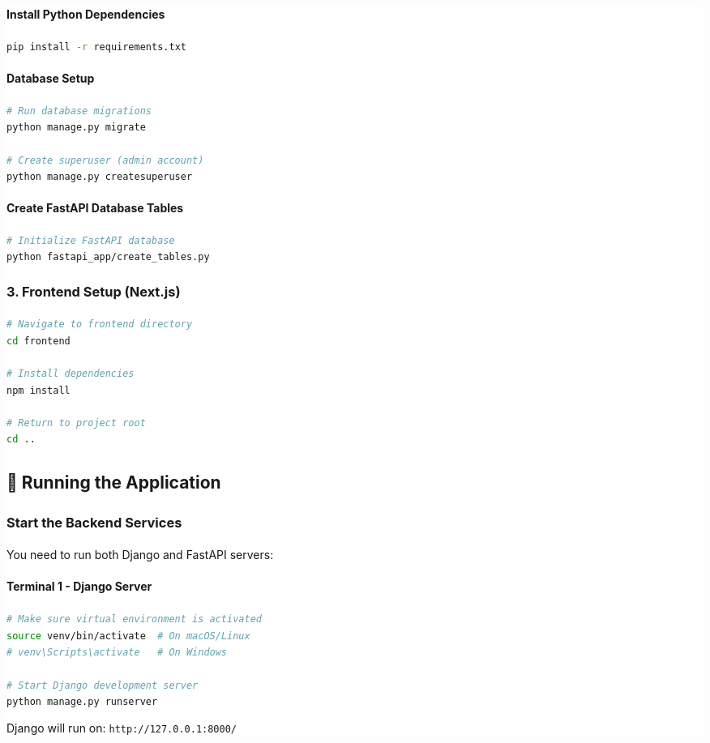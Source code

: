 #### Install Python Dependencies

```bash
pip install -r requirements.txt
```

#### Database Setup

```bash
# Run database migrations
python manage.py migrate

# Create superuser (admin account)
python manage.py createsuperuser
```

#### Create FastAPI Database Tables

```bash
# Initialize FastAPI database
python fastapi_app/create_tables.py
```

### 3. Frontend Setup (Next.js)

```bash
# Navigate to frontend directory
cd frontend

# Install dependencies
npm install

# Return to project root
cd ..
```

## 🚦 Running the Application

### Start the Backend Services

You need to run both Django and FastAPI servers:

#### Terminal 1 - Django Server

```bash
# Make sure virtual environment is activated
source venv/bin/activate  # On macOS/Linux
# venv\Scripts\activate   # On Windows

# Start Django development server
python manage.py runserver
```

Django will run on: `http://127.0.0.1:8000/`
